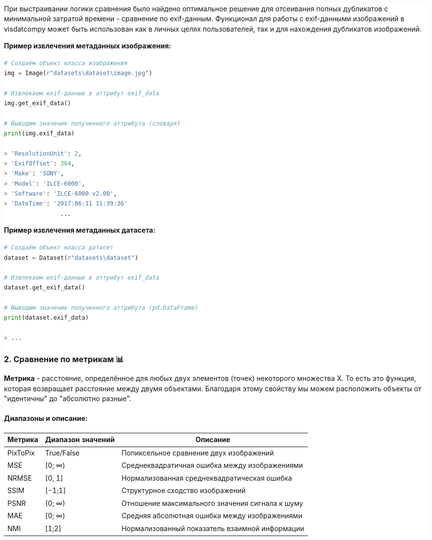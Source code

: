 При выстраивании логики сравнения было найдено оптимальное решение для отсеивания полных дубликатов с минимальной затратой времени - сравнение по exif-данным. Функционал для работы с exif-данными изображений в visdatcompy может быть использован как в личных целях пользователей, так и для нахождения дубликатов изображений.

**Пример извлечения метаданных изображения:**

```python
# Создаём объект класса изображения
img = Image(r"datasets\dataset\image.jpg")

# Извлекаем exif-данные в аттрибут exif_data
img.get_exif_data()

# Выводим значение полученного аттрибута (словаря)
print(img.exif_data)

> 'ResolutionUnit': 2,
> 'ExifOffset': 364,
> 'Make': 'SONY',
> 'Model': 'ILCE-6000',
> 'Software': 'ILCE-6000 v2.00',
> 'DateTime': '2017:06:11 11:39:36'
                ...
```

**Пример извлечения метаданных датасета:**

```python
# Создаём объект класса датасет
dataset = Dataset(r"datasets\dataset")

# Извлекаем exif-данные в аттрибут exif_data
dataset.get_exif_data()

# Выводим значение полученного аттрибута (pd.DataFrame)
print(dataset.exif_data)

> ...
```

### 2. **Сравнение по метрикам** 📊

**Метрика** - расстояние, определённое для любых двух элементов (точек) некоторого множества X. То есть это функция, которая возвращает расстояние между двумя объектами. Благодаря этому свойству мы можем расположить объекты от "идентичны" до "абсолютно разные".

#### **Диапазоны и описание:**

| Метрика  | Диапазон значений | Описание                                        |
| -------- | ----------------- | ----------------------------------------------- |
| PixToPix | True/False        | Попиксельное сравнение двух изображений         |
| MSE      | [0; ∞)            | Среднеквадратичная ошибка между изображениями   |
| NRMSE    | [0, 1]            | Нормализованная среднеквадратическая ошибка     |
| SSIM     | [-1;1]            | Структурное сходство изображений                |
| PSNR     | (0; ∞)            | Отношение максимального значения сигнала к шуму |
| MAE      | [0; ∞)            | Средняя абсолютная ошибка между изображениями   |
| NMI      | [1;2]             | Нормализованный показатель взаимной информации  |
